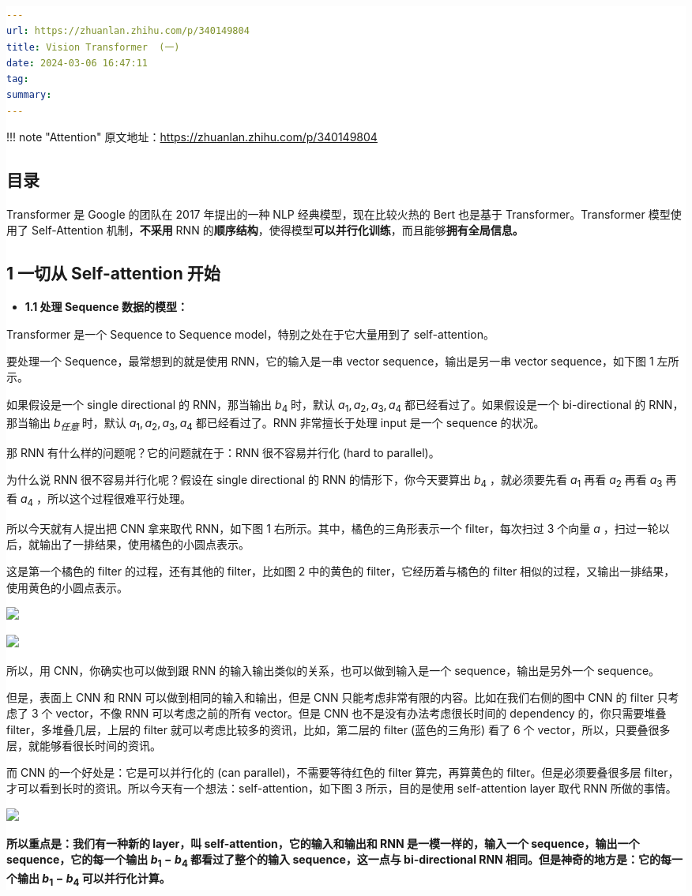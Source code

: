 ```yaml
---
url: https://zhuanlan.zhihu.com/p/340149804
title: Vision Transformer  (一)
date: 2024-03-06 16:47:11
tag: 
summary: 
---
```

!!! note "Attention"
    原文地址：https://zhuanlan.zhihu.com/p/340149804

## 目录

Transformer 是 Google 的团队在 2017 年提出的一种 NLP 经典模型，现在比较火热的 Bert 也是基于 Transformer。Transformer 模型使用了 Self-Attention 机制，**不采用** RNN 的**顺序结构**，使得模型**可以并行化训练**，而且能够**拥有全局信息。**

## 1 一切从 Self-attention 开始

*   **1.1 处理 Sequence 数据的模型：**

Transformer 是一个 Sequence to Sequence model，特别之处在于它大量用到了 self-attention。

要处理一个 Sequence，最常想到的就是使用 RNN，它的输入是一串 vector sequence，输出是另一串 vector sequence，如下图 1 左所示。

如果假设是一个 single directional 的 RNN，那当输出 $b_4$ 时，默认 $a_1,a_2,a_3,a_4$ 都已经看过了。如果假设是一个 bi-directional 的 RNN，那当输出 $b_{任意}$ 时，默认 $a_1,a_2,a_3,a_4$ 都已经看过了。RNN 非常擅长于处理 input 是一个 sequence 的状况。

那 RNN 有什么样的问题呢？它的问题就在于：RNN 很不容易并行化 (hard to parallel)。

为什么说 RNN 很不容易并行化呢？假设在 single directional 的 RNN 的情形下，你今天要算出 $b_4$ ，就必须要先看 $a_1$ 再看 $a_2$ 再看 $a_3$ 再看 $a_4$ ，所以这个过程很难平行处理。

所以今天就有人提出把 CNN 拿来取代 RNN，如下图 1 右所示。其中，橘色的三角形表示一个 filter，每次扫过 3 个向量 $a$ ，扫过一轮以后，就输出了一排结果，使用橘色的小圆点表示。

这是第一个橘色的 filter 的过程，还有其他的 filter，比如图 2 中的黄色的 filter，它经历着与橘色的 filter 相似的过程，又输出一排结果，使用黄色的小圆点表示。

![](https://pic2.zhimg.com/v2-7a6a6f0977b06b3372b129a09a3ccb31_r.jpg)

![](https://pic2.zhimg.com/v2-cabda788832922a8f141542a334ccb61_r.jpg)

所以，用 CNN，你确实也可以做到跟 RNN 的输入输出类似的关系，也可以做到输入是一个 sequence，输出是另外一个 sequence。

但是，表面上 CNN 和 RNN 可以做到相同的输入和输出，但是 CNN 只能考虑非常有限的内容。比如在我们右侧的图中 CNN 的 filter 只考虑了 3 个 vector，不像 RNN 可以考虑之前的所有 vector。但是 CNN 也不是没有办法考虑很长时间的 dependency 的，你只需要堆叠 filter，多堆叠几层，上层的 filter 就可以考虑比较多的资讯，比如，第二层的 filter (蓝色的三角形) 看了 6 个 vector，所以，只要叠很多层，就能够看很长时间的资讯。

而 CNN 的一个好处是：它是可以并行化的 (can parallel)，不需要等待红色的 filter 算完，再算黄色的 filter。但是必须要叠很多层 filter，才可以看到长时的资讯。所以今天有一个想法：self-attention，如下图 3 所示，目的是使用 self-attention layer 取代 RNN 所做的事情。

![](https://pic2.zhimg.com/v2-e3ef96ccae817226577ee7a3c28fa16d_r.jpg)

**所以重点是：我们有一种新的 layer，叫 self-attention，它的输入和输出和 RNN 是一模一样的，输入一个 sequence，输出一个 sequence，它的每一个输出 $b_1-b_4$ 都看过了整个的输入 sequence，这一点与 bi-directional RNN 相同。但是神奇的地方是：它的每一个输出 $b_1-b_4$ 可以并行化计算。**
